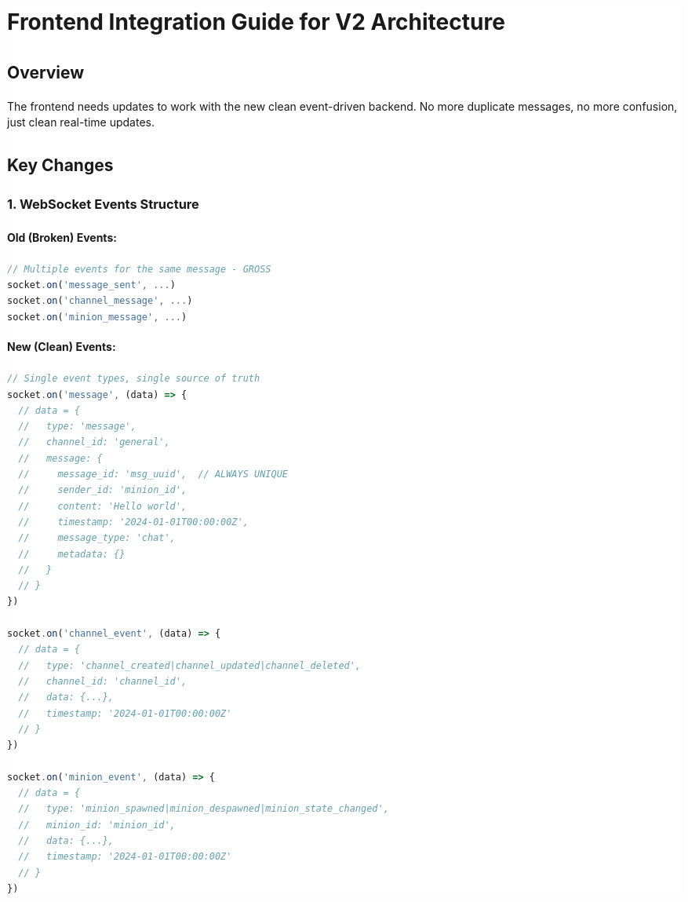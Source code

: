 # Frontend Integration Guide for V2 Architecture

## Overview

The frontend needs updates to work with the new clean event-driven backend. No more duplicate messages, no more confusion, just clean real-time updates.

## Key Changes

### 1. WebSocket Events Structure

#### Old (Broken) Events:
```javascript
// Multiple events for the same message - GROSS
socket.on('message_sent', ...)
socket.on('channel_message', ...)
socket.on('minion_message', ...)
```

#### New (Clean) Events:
```javascript
// Single event types, single source of truth
socket.on('message', (data) => {
  // data = {
  //   type: 'message',
  //   channel_id: 'general',
  //   message: {
  //     message_id: 'msg_uuid',  // ALWAYS UNIQUE
  //     sender_id: 'minion_id',
  //     content: 'Hello world',
  //     timestamp: '2024-01-01T00:00:00Z',
  //     message_type: 'chat',
  //     metadata: {}
  //   }
  // }
})

socket.on('channel_event', (data) => {
  // data = {
  //   type: 'channel_created|channel_updated|channel_deleted',
  //   channel_id: 'channel_id',
  //   data: {...},
  //   timestamp: '2024-01-01T00:00:00Z'
  // }
})

socket.on('minion_event', (data) => {
  // data = {
  //   type: 'minion_spawned|minion_despawned|minion_state_changed',
  //   minion_id: 'minion_id',
  //   data: {...},
  //   timestamp: '2024-01-01T00:00:00Z'
  // }
})
```
